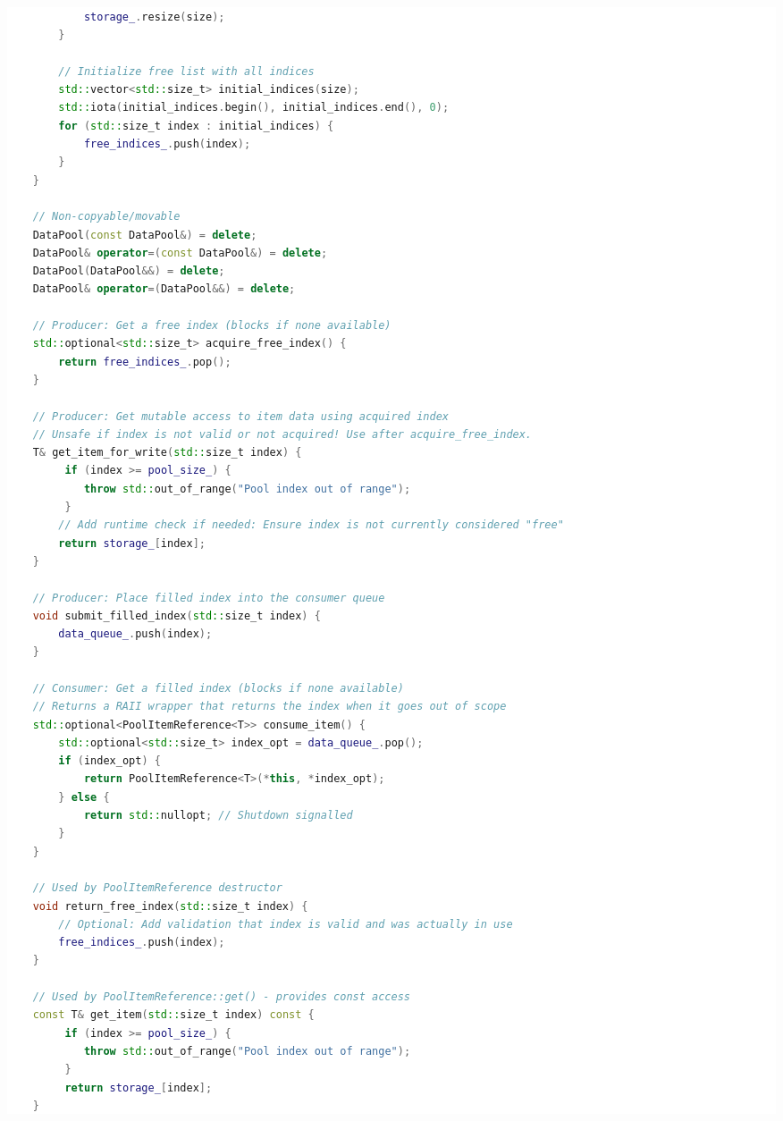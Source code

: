 ```cpp
            storage_.resize(size);
        }

        // Initialize free list with all indices
        std::vector<std::size_t> initial_indices(size);
        std::iota(initial_indices.begin(), initial_indices.end(), 0);
        for (std::size_t index : initial_indices) {
            free_indices_.push(index);
        }
    }

    // Non-copyable/movable
    DataPool(const DataPool&) = delete;
    DataPool& operator=(const DataPool&) = delete;
    DataPool(DataPool&&) = delete;
    DataPool& operator=(DataPool&&) = delete;

    // Producer: Get a free index (blocks if none available)
    std::optional<std::size_t> acquire_free_index() {
        return free_indices_.pop();
    }

    // Producer: Get mutable access to item data using acquired index
    // Unsafe if index is not valid or not acquired! Use after acquire_free_index.
    T& get_item_for_write(std::size_t index) {
         if (index >= pool_size_) {
            throw std::out_of_range("Pool index out of range");
         }
        // Add runtime check if needed: Ensure index is not currently considered "free"
        return storage_[index];
    }

    // Producer: Place filled index into the consumer queue
    void submit_filled_index(std::size_t index) {
        data_queue_.push(index);
    }

    // Consumer: Get a filled index (blocks if none available)
    // Returns a RAII wrapper that returns the index when it goes out of scope
    std::optional<PoolItemReference<T>> consume_item() {
        std::optional<std::size_t> index_opt = data_queue_.pop();
        if (index_opt) {
            return PoolItemReference<T>(*this, *index_opt);
        } else {
            return std::nullopt; // Shutdown signalled
        }
    }

    // Used by PoolItemReference destructor
    void return_free_index(std::size_t index) {
        // Optional: Add validation that index is valid and was actually in use
        free_indices_.push(index);
    }

    // Used by PoolItemReference::get() - provides const access
    const T& get_item(std::size_t index) const {
         if (index >= pool_size_) {
            throw std::out_of_range("Pool index out of range");
         }
         return storage_[index];
    }


```
